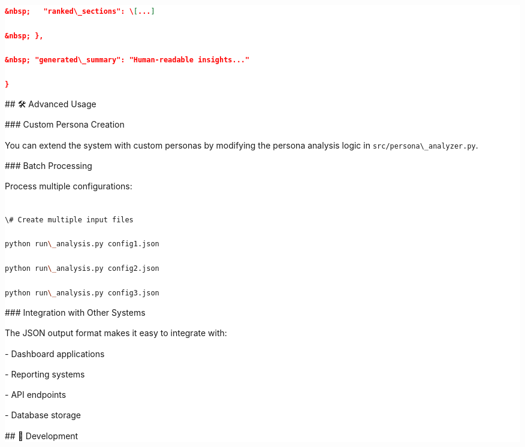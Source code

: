 ```json
&nbsp;   "ranked\_sections": \[...]

&nbsp; },

&nbsp; "generated\_summary": "Human-readable insights..."

}

```



\## 🛠️ Advanced Usage



\### Custom Persona Creation



You can extend the system with custom personas by modifying the persona analysis logic in `src/persona\_analyzer.py`.



\### Batch Processing



Process multiple configurations:



```bash

\# Create multiple input files

python run\_analysis.py config1.json

python run\_analysis.py config2.json

python run\_analysis.py config3.json

```



\### Integration with Other Systems



The JSON output format makes it easy to integrate with:

\- Dashboard applications

\- Reporting systems

\- API endpoints

\- Database storage



\## 🔧 Development
